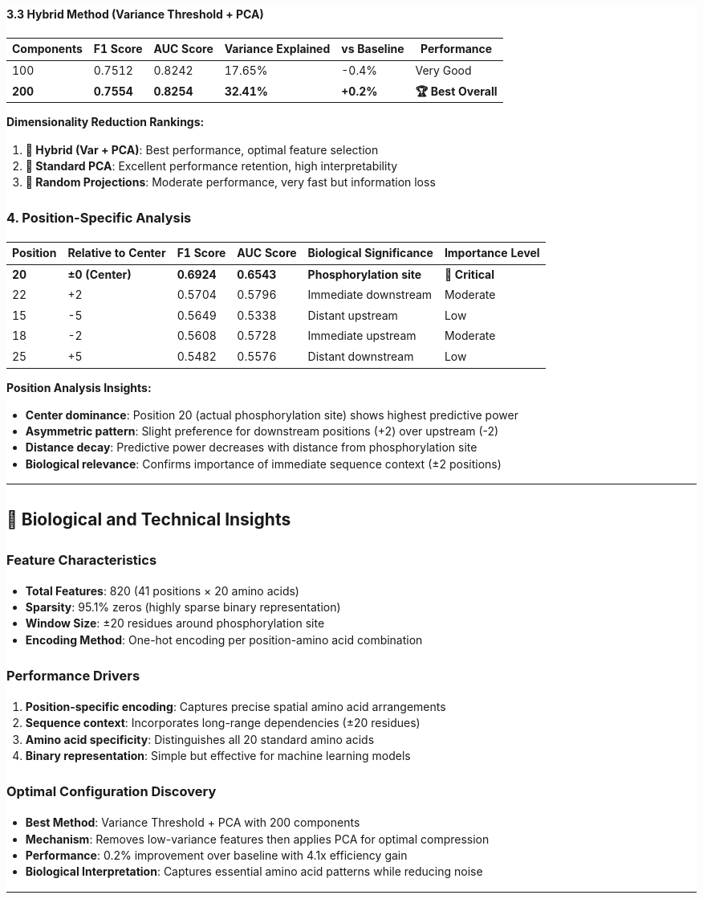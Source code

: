#### **3.3 Hybrid Method (Variance Threshold + PCA)**
| Components | F1 Score | AUC Score | Variance Explained | vs Baseline | Performance |
|------------|----------|-----------|-------------------|-------------|-------------|
| 100 | 0.7512 | 0.8242 | 17.65% | -0.4% | Very Good |
| **200** | **0.7554** | **0.8254** | **32.41%** | **+0.2%** | **🏆 Best Overall** |

**Dimensionality Reduction Rankings:**
1. **🥇 Hybrid (Var + PCA)**: Best performance, optimal feature selection
2. **🥈 Standard PCA**: Excellent performance retention, high interpretability
3. **🥉 Random Projections**: Moderate performance, very fast but information loss

### **4. Position-Specific Analysis**

| Position | Relative to Center | F1 Score | AUC Score | Biological Significance | Importance Level |
|----------|-------------------|----------|-----------|------------------------|------------------|
| **20** | **±0 (Center)** | **0.6924** | **0.6543** | **Phosphorylation site** | **🎯 Critical** |
| 22 | +2 | 0.5704 | 0.5796 | Immediate downstream | Moderate |
| 15 | -5 | 0.5649 | 0.5338 | Distant upstream | Low |
| 18 | -2 | 0.5608 | 0.5728 | Immediate upstream | Moderate |
| 25 | +5 | 0.5482 | 0.5576 | Distant downstream | Low |

**Position Analysis Insights:**
- **Center dominance**: Position 20 (actual phosphorylation site) shows highest predictive power
- **Asymmetric pattern**: Slight preference for downstream positions (+2) over upstream (-2)
- **Distance decay**: Predictive power decreases with distance from phosphorylation site
- **Biological relevance**: Confirms importance of immediate sequence context (±2 positions)

---

## 🧬 Biological and Technical Insights

### **Feature Characteristics**
- **Total Features**: 820 (41 positions × 20 amino acids)
- **Sparsity**: 95.1% zeros (highly sparse binary representation)
- **Window Size**: ±20 residues around phosphorylation site
- **Encoding Method**: One-hot encoding per position-amino acid combination

### **Performance Drivers**
1. **Position-specific encoding**: Captures precise spatial amino acid arrangements
2. **Sequence context**: Incorporates long-range dependencies (±20 residues)
3. **Amino acid specificity**: Distinguishes all 20 standard amino acids
4. **Binary representation**: Simple but effective for machine learning models

### **Optimal Configuration Discovery**
- **Best Method**: Variance Threshold + PCA with 200 components
- **Mechanism**: Removes low-variance features then applies PCA for optimal compression
- **Performance**: 0.2% improvement over baseline with 4.1x efficiency gain
- **Biological Interpretation**: Captures essential amino acid patterns while reducing noise

---